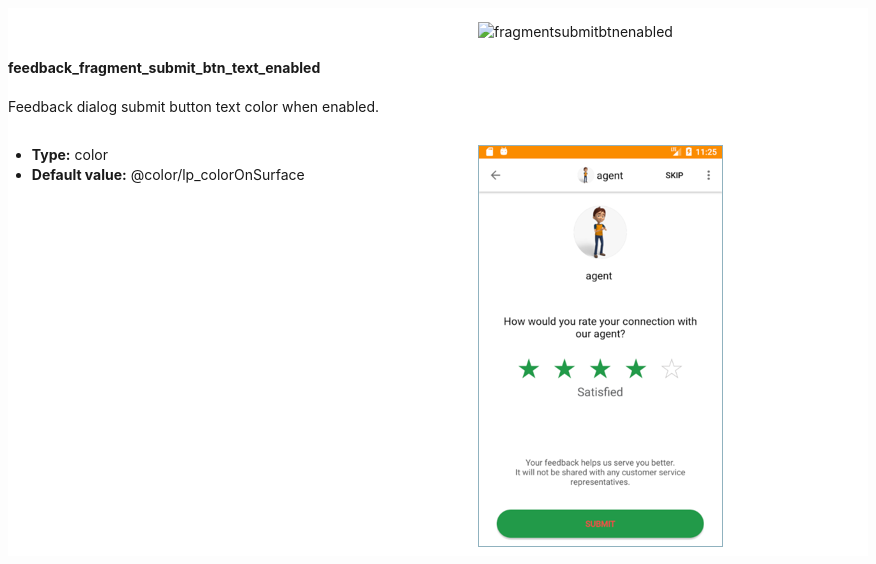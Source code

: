 <div style="float: right; width: 50%;">
   <figure>
   <figcaption></figcaption>
   <img src="img/fragmentsubmitbtnenabled.png" alt="fragmentsubmitbtnenabled">
   </figure>
</div>

<div style="width: 85%;padding: 5px;">
&nbsp;
</div>


#### feedback_fragment_submit_btn_text_enabled
Feedback dialog submit button text color when enabled.

<div style="float: left; width: 50%;height: 400px;">
   <ul>
      <li><b>Type:</b> color</li>
      <li><b>Default value:</b> @color/lp_colorOnSurface</li>
   </ul>
</div>

<div style="float: right; width: 50%;">
   <figure>
   <figcaption></figcaption>
   <img src="img/fragmentbtntextenabled.png" alt ="fragmentbtntextenabled">
   </figure>
</div>

<div style="width: 85%;padding: 5px;">
&nbsp;
</div>
